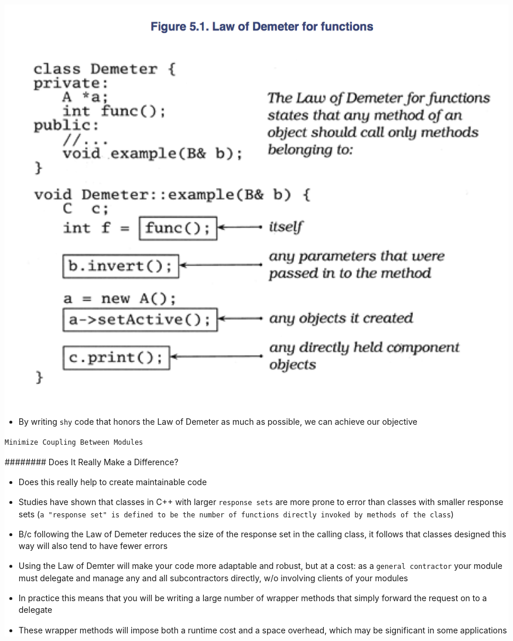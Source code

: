 ![](../images/figure-5.png)

- By writing `shy` code that honors the Law of Demeter as much as possible, we can achieve our objective

`Minimize Coupling Between Modules`

######## Does It Really Make a Difference?

- Does this really help to create maintainable code

- Studies have shown that classes in C++ with larger `response sets` are more prone to error than classes with smaller response sets (`a "response set" is defined to be the number of functions directly invoked by methods of the class`)

- B/c following the Law of Demeter reduces the size of the response set in the calling class, it follows that classes designed this way will also tend to have fewer errors

- Using the Law of Demter will make your code more adaptable and robust, but at a cost: as a `general contractor` your module must delegate and manage any and all subcontractors directly, w/o involving clients of your modules
- In practice this means that you will be writing a large number of wrapper methods that simply forward the request on to a delegate
- These wrapper methods will impose both a runtime cost and a space overhead, which may be significant in some applications
